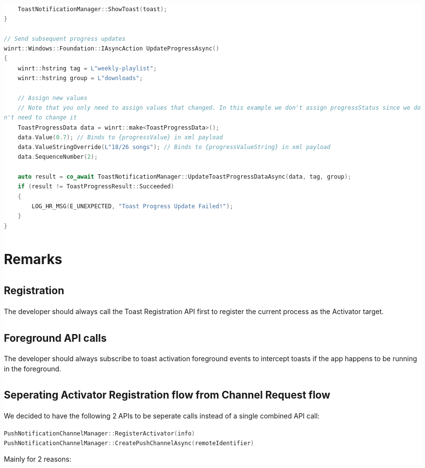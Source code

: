 ```cpp
    ToastNotificationManager::ShowToast(toast);
}

// Send subsequent progress updates
winrt::Windows::Foundation::IAsyncAction UpdateProgressAsync()
{
    winrt::hstring tag = L"weekly-playlist";
    winrt::hstring group = L"downloads";

    // Assign new values
    // Note that you only need to assign values that changed. In this example we don't assign progressStatus since we don't need to change it
    ToastProgressData data = winrt::make<ToastProgressData>();
    data.Value(0.7); // Binds to {progressValue} in xml payload
    data.ValueStringOverride(L"18/26 songs"); // Binds to {progressValueString} in xml payload
    data.SequenceNumber(2);

    auto result = co_await ToastNotificationManager::UpdateToastProgressDataAsync(data, tag, group);
    if (result != ToastProgressResult::Succeeded)
    {
        LOG_HR_MSG(E_UNEXPECTED, "Toast Progress Update Failed!");
    }
}
```

# Remarks

## Registration

The developer should always call the Toast Registration API first to register the current process as the Activator target.

## Foreground API calls

The developer should always subscribe to toast activation foreground events to intercept toasts if the app happens to be running in the foreground.

## Seperating Activator Registration flow from Channel Request flow

We decided to have the following 2 APIs to be seperate calls instead of a single combined API call:

```cpp
PushNotificationChannelManager::RegisterActivator(info)
PushNotificationChannelManager::CreatePushChannelAsync(remoteIdentifier)
```

Mainly for 2 reasons:
